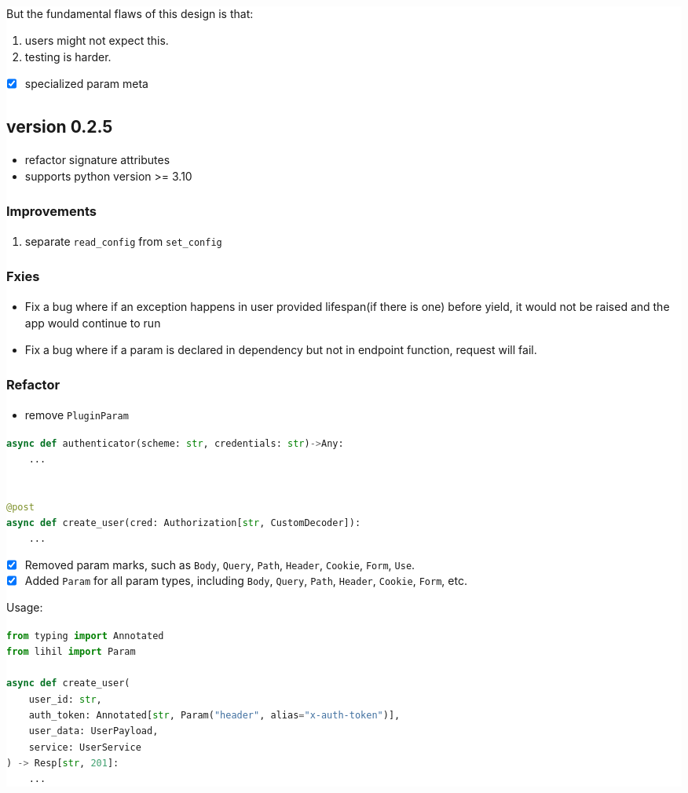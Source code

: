 But the fundamental flaws of this design is that:

1. users might not expect this.
2. testing is harder.

- [x] specialized param meta

## version 0.2.5

- refactor signature attributes
- supports python version >= 3.10

### Improvements

1. separate `read_config` from `set_config`

### Fxies

- Fix a bug where if an exception happens in user provided lifespan(if there is one) before yield, it would not be raised and the app would continue to run

- Fix a bug where if a param is declared in dependency but not in endpoint function, request will fail.

### Refactor

- remove `PluginParam`

```python
async def authenticator(scheme: str, credentials: str)->Any:
    ...


@post
async def create_user(cred: Authorization[str, CustomDecoder]):
    ...
```

- [x] Removed param marks, such as `Body`, `Query`, `Path`, `Header`, `Cookie`, `Form`, `Use`.
- [x] Added `Param` for all param types, including `Body`, `Query`, `Path`, `Header`, `Cookie`, `Form`, etc.

Usage:

```python
from typing import Annotated
from lihil import Param

async def create_user(
    user_id: str,
    auth_token: Annotated[str, Param("header", alias="x-auth-token")],
    user_data: UserPayload,
    service: UserService
) -> Resp[str, 201]:
    ...
```
